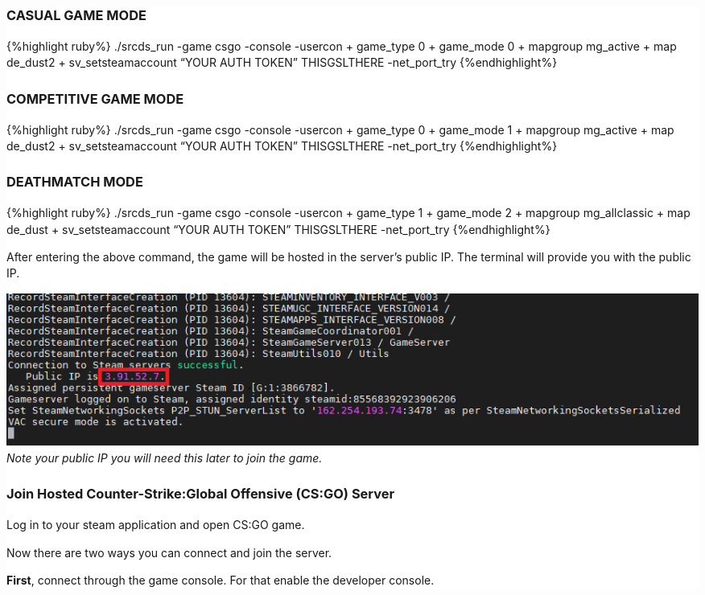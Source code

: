 ### CASUAL GAME MODE
{%highlight ruby%}
./srcds_run -game csgo -console -usercon + game_type 0 + game_mode 0 + mapgroup mg_active + map de_dust2 + sv_setsteamaccount “YOUR AUTH TOKEN” THISGSLTHERE -net_port_try
{%endhighlight%}

### COMPETITIVE GAME MODE
{%highlight ruby%}
./srcds_run -game csgo -console -usercon + game_type 0 + game_mode 1 + mapgroup mg_active + map de_dust2 + sv_setsteamaccount  “YOUR AUTH TOKEN” THISGSLTHERE -net_port_try
{%endhighlight%}

### DEATHMATCH MODE 
{%highlight ruby%}
./srcds_run -game csgo -console -usercon + game_type 1 + game_mode 2 + mapgroup mg_allclassic + map de_dust + sv_setsteamaccount “YOUR AUTH TOKEN” THISGSLTHERE -net_port_try
{%endhighlight%}

After entering the above command, the game will be hosted in the server’s public IP. The terminal will provide you with the public IP. 

![Downloading and Installing SteamCMD In Linux | sTechalon.com](/static/img/posts/how-to-create-your-own-csgo-counter-strike-global-offensive-dedicated-custom-server-ubuntu-centos/7.PNG)<br>
*Note your public IP you will need this later to join the game.*

### Join Hosted Counter-Strike:Global Offensive (CS:GO) Server
Log in to your steam application and open CS:GO game.

Now there are two ways you can connect and join the server.

**First**, connect through the game console. For that enable the developer console.
